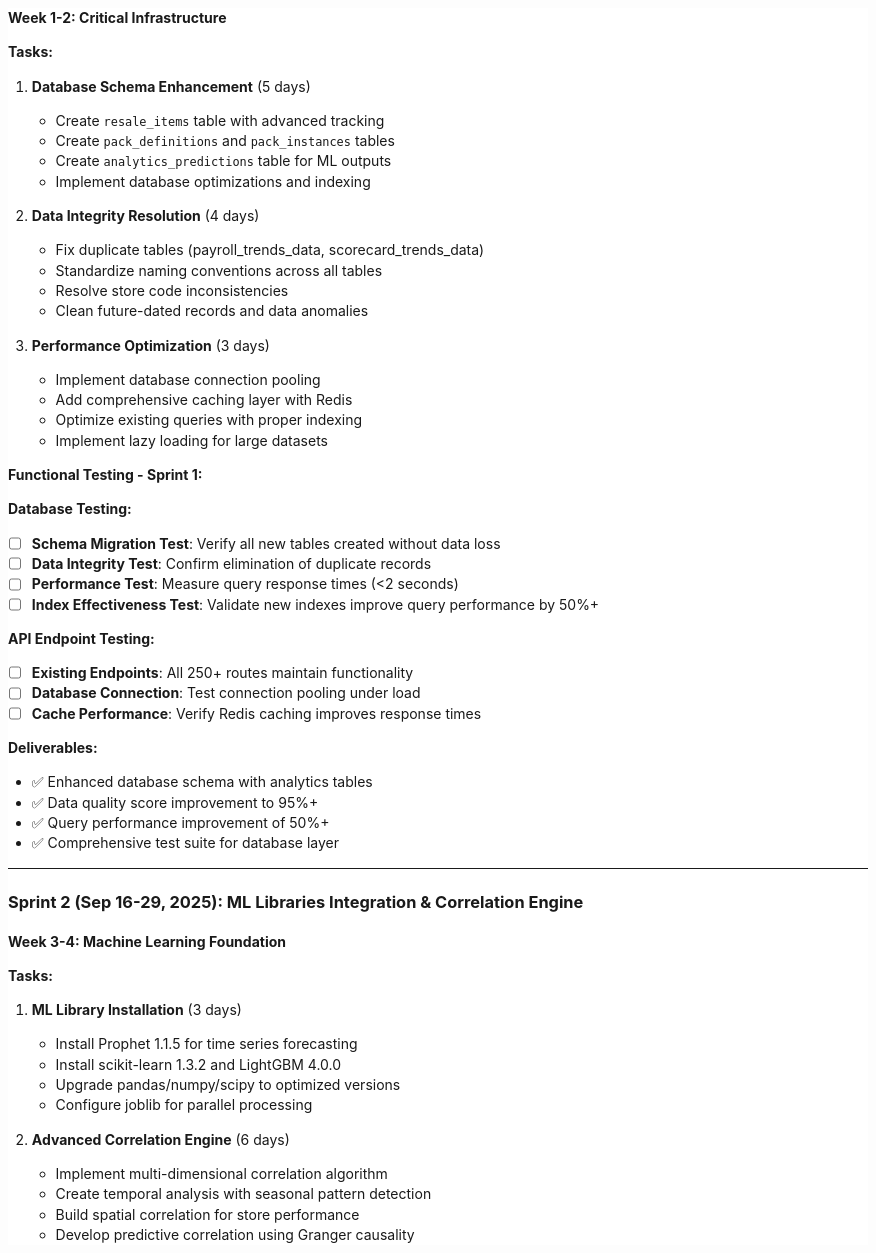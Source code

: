 **Week 1-2: Critical Infrastructure**

**Tasks:**
1. **Database Schema Enhancement** (5 days)
   - Create `resale_items` table with advanced tracking
   - Create `pack_definitions` and `pack_instances` tables
   - Create `analytics_predictions` table for ML outputs
   - Implement database optimizations and indexing

2. **Data Integrity Resolution** (4 days)
   - Fix duplicate tables (payroll_trends_data, scorecard_trends_data)
   - Standardize naming conventions across all tables
   - Resolve store code inconsistencies
   - Clean future-dated records and data anomalies

3. **Performance Optimization** (3 days)
   - Implement database connection pooling
   - Add comprehensive caching layer with Redis
   - Optimize existing queries with proper indexing
   - Implement lazy loading for large datasets

**Functional Testing - Sprint 1:**

**Database Testing:**
- [ ] **Schema Migration Test**: Verify all new tables created without data loss
- [ ] **Data Integrity Test**: Confirm elimination of duplicate records
- [ ] **Performance Test**: Measure query response times (<2 seconds)
- [ ] **Index Effectiveness Test**: Validate new indexes improve query performance by 50%+

**API Endpoint Testing:**
- [ ] **Existing Endpoints**: All 250+ routes maintain functionality
- [ ] **Database Connection**: Test connection pooling under load
- [ ] **Cache Performance**: Verify Redis caching improves response times

**Deliverables:**
- ✅ Enhanced database schema with analytics tables
- ✅ Data quality score improvement to 95%+
- ✅ Query performance improvement of 50%+
- ✅ Comprehensive test suite for database layer

---

### **Sprint 2 (Sep 16-29, 2025): ML Libraries Integration & Correlation Engine**

**Week 3-4: Machine Learning Foundation**

**Tasks:**
1. **ML Library Installation** (3 days)
   - Install Prophet 1.1.5 for time series forecasting
   - Install scikit-learn 1.3.2 and LightGBM 4.0.0
   - Upgrade pandas/numpy/scipy to optimized versions
   - Configure joblib for parallel processing

2. **Advanced Correlation Engine** (6 days)
   - Implement multi-dimensional correlation algorithm
   - Create temporal analysis with seasonal pattern detection
   - Build spatial correlation for store performance
   - Develop predictive correlation using Granger causality
